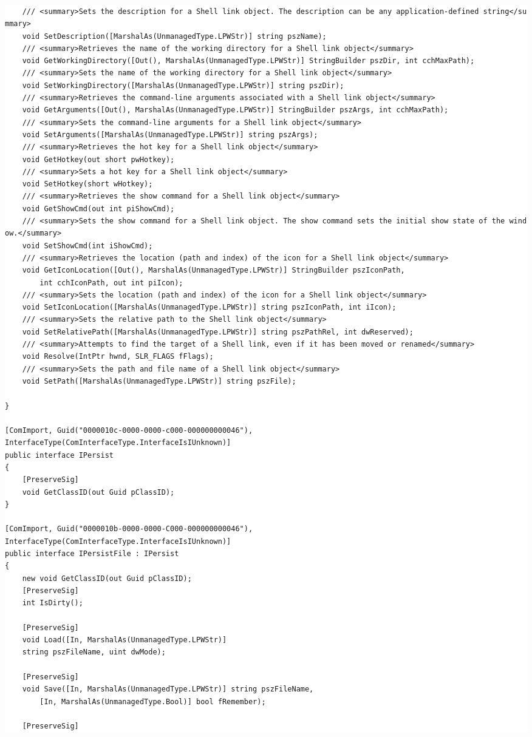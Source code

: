 ```
    /// <summary>Sets the description for a Shell link object. The description can be any application-defined string</summary>
    void SetDescription([MarshalAs(UnmanagedType.LPWStr)] string pszName);
    /// <summary>Retrieves the name of the working directory for a Shell link object</summary>
    void GetWorkingDirectory([Out(), MarshalAs(UnmanagedType.LPWStr)] StringBuilder pszDir, int cchMaxPath);
    /// <summary>Sets the name of the working directory for a Shell link object</summary>
    void SetWorkingDirectory([MarshalAs(UnmanagedType.LPWStr)] string pszDir);
    /// <summary>Retrieves the command-line arguments associated with a Shell link object</summary>
    void GetArguments([Out(), MarshalAs(UnmanagedType.LPWStr)] StringBuilder pszArgs, int cchMaxPath);
    /// <summary>Sets the command-line arguments for a Shell link object</summary>
    void SetArguments([MarshalAs(UnmanagedType.LPWStr)] string pszArgs);
    /// <summary>Retrieves the hot key for a Shell link object</summary>
    void GetHotkey(out short pwHotkey);
    /// <summary>Sets a hot key for a Shell link object</summary>
    void SetHotkey(short wHotkey);
    /// <summary>Retrieves the show command for a Shell link object</summary>
    void GetShowCmd(out int piShowCmd);
    /// <summary>Sets the show command for a Shell link object. The show command sets the initial show state of the window.</summary>
    void SetShowCmd(int iShowCmd);
    /// <summary>Retrieves the location (path and index) of the icon for a Shell link object</summary>
    void GetIconLocation([Out(), MarshalAs(UnmanagedType.LPWStr)] StringBuilder pszIconPath,
        int cchIconPath, out int piIcon);
    /// <summary>Sets the location (path and index) of the icon for a Shell link object</summary>
    void SetIconLocation([MarshalAs(UnmanagedType.LPWStr)] string pszIconPath, int iIcon);
    /// <summary>Sets the relative path to the Shell link object</summary>
    void SetRelativePath([MarshalAs(UnmanagedType.LPWStr)] string pszPathRel, int dwReserved);
    /// <summary>Attempts to find the target of a Shell link, even if it has been moved or renamed</summary>
    void Resolve(IntPtr hwnd, SLR_FLAGS fFlags);
    /// <summary>Sets the path and file name of a Shell link object</summary>
    void SetPath([MarshalAs(UnmanagedType.LPWStr)] string pszFile);

}

[ComImport, Guid("0000010c-0000-0000-c000-000000000046"),
InterfaceType(ComInterfaceType.InterfaceIsIUnknown)]
public interface IPersist
{
    [PreserveSig]
    void GetClassID(out Guid pClassID);
}

[ComImport, Guid("0000010b-0000-0000-C000-000000000046"),
InterfaceType(ComInterfaceType.InterfaceIsIUnknown)]
public interface IPersistFile : IPersist
{
    new void GetClassID(out Guid pClassID);
    [PreserveSig]
    int IsDirty();

    [PreserveSig]
    void Load([In, MarshalAs(UnmanagedType.LPWStr)]
    string pszFileName, uint dwMode);

    [PreserveSig]
    void Save([In, MarshalAs(UnmanagedType.LPWStr)] string pszFileName,
        [In, MarshalAs(UnmanagedType.Bool)] bool fRemember);

    [PreserveSig]
```